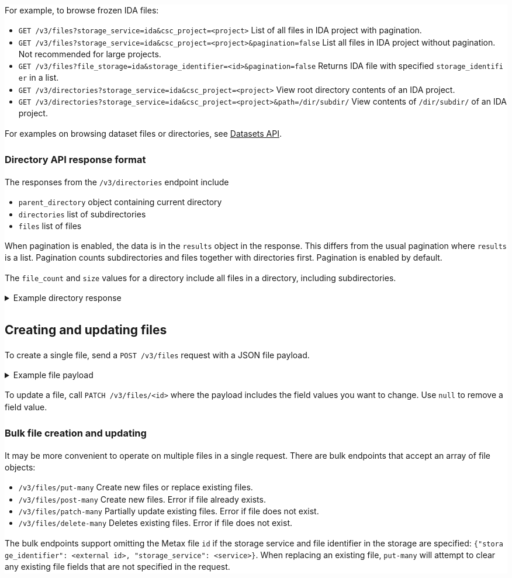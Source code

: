 For example, to browse frozen IDA files:

- `GET /v3/files?storage_service=ida&csc_project=<project>` List of all files in IDA project with pagination.
- `GET /v3/files?storage_service=ida&csc_project=<project>&pagination=false` List all files in IDA project without pagination. Not recommended for large projects.
- `GET /v3/files?file_storage=ida&storage_identifier=<id>&pagination=false` Returns IDA file with specified `storage_identifier` in a list.
- `GET /v3/directories?storage_service=ida&csc_project=<project>` View root directory contents of an IDA project.
- `GET /v3/directories?storage_service=ida&csc_project=<project>&path=/dir/subdir/` View contents of `/dir/subdir/` of an IDA project.

For examples on browsing dataset files or directories, see [Datasets API](datasets-api.md#dataset-files).

### Directory API response format

The responses from the `/v3/directories` endpoint include

- `parent_directory` object containing current directory
- `directories` list of subdirectories
- `files` list of files

When pagination is enabled, the data is in the `results` object in the response.
This differs from the usual pagination where `results` is a list.
Pagination counts subdirectories and files together with directories first.
Pagination is enabled by default.

The `file_count` and `size` values for a directory include all files
in a directory, including subdirectories.

<details><summary>Example directory response</summary></details>

## Creating and updating files

To create a single file, send a `POST /v3/files` request with a JSON file payload.

<details><summary>Example file payload</summary></details>

To update a file, call `PATCH /v3/files/<id>` where the payload includes the
field values you want to change. Use `null` to remove a field value.

### Bulk file creation and updating

It may be more convenient to operate on multiple files in a single request.
There are bulk endpoints that accept an array of file objects:

- `/v3/files/put-many` Create new files or replace existing files.
- `/v3/files/post-many` Create new files. Error if file already exists.
- `/v3/files/patch-many` Partially update existing files. Error if file does not exist.
- `/v3/files/delete-many` Deletes existing files. Error if file does not exist.

The bulk endpoints support omitting the Metax file `id` if
the storage service and file identifier in the storage are specified:
`{"storage_identifier": <external id>, "storage_service": <service>}`.
When replacing an existing file, `put-many` will attempt to clear
any existing file fields that are not specified in the request.
